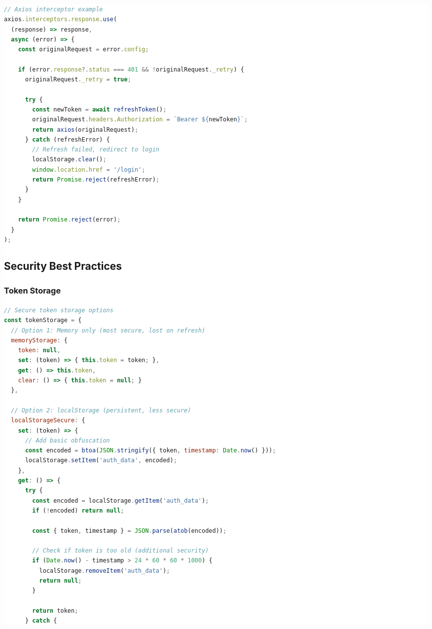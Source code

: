 ```javascript
// Axios interceptor example
axios.interceptors.response.use(
  (response) => response,
  async (error) => {
    const originalRequest = error.config;

    if (error.response?.status === 401 && !originalRequest._retry) {
      originalRequest._retry = true;

      try {
        const newToken = await refreshToken();
        originalRequest.headers.Authorization = `Bearer ${newToken}`;
        return axios(originalRequest);
      } catch (refreshError) {
        // Refresh failed, redirect to login
        localStorage.clear();
        window.location.href = '/login';
        return Promise.reject(refreshError);
      }
    }

    return Promise.reject(error);
  }
);
```

## Security Best Practices

### Token Storage
```javascript
// Secure token storage options
const tokenStorage = {
  // Option 1: Memory only (most secure, lost on refresh)
  memoryStorage: {
    token: null,
    set: (token) => { this.token = token; },
    get: () => this.token,
    clear: () => { this.token = null; }
  },

  // Option 2: localStorage (persistent, less secure)
  localStorageSecure: {
    set: (token) => {
      // Add basic obfuscation
      const encoded = btoa(JSON.stringify({ token, timestamp: Date.now() }));
      localStorage.setItem('auth_data', encoded);
    },
    get: () => {
      try {
        const encoded = localStorage.getItem('auth_data');
        if (!encoded) return null;
        
        const { token, timestamp } = JSON.parse(atob(encoded));
        
        // Check if token is too old (additional security)
        if (Date.now() - timestamp > 24 * 60 * 60 * 1000) {
          localStorage.removeItem('auth_data');
          return null;
        }
        
        return token;
      } catch {
```